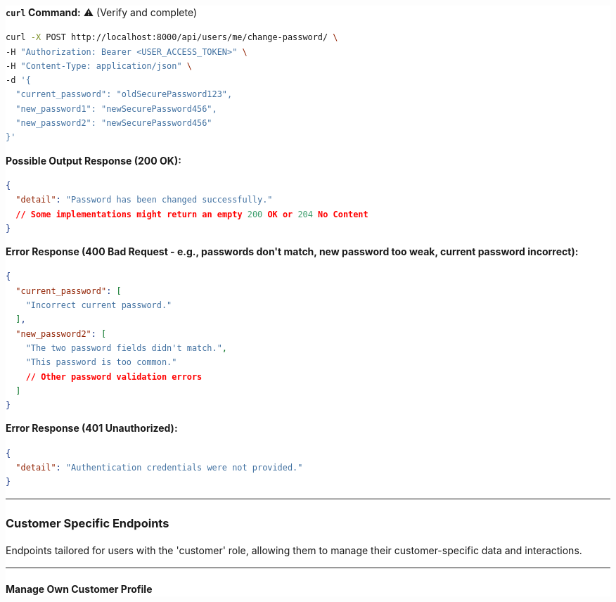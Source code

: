 **`curl` Command:** ⚠️ (Verify and complete)

```bash
curl -X POST http://localhost:8000/api/users/me/change-password/ \
-H "Authorization: Bearer <USER_ACCESS_TOKEN>" \
-H "Content-Type: application/json" \
-d '{
  "current_password": "oldSecurePassword123",
  "new_password1": "newSecurePassword456",
  "new_password2": "newSecurePassword456"
}'
```

**Possible Output Response (200 OK):** 

```json
{
  "detail": "Password has been changed successfully."
  // Some implementations might return an empty 200 OK or 204 No Content
}
```

**Error Response (400 Bad Request - e.g., passwords don't match, new password too weak, current password incorrect):** 

```json
{
  "current_password": [
    "Incorrect current password."
  ],
  "new_password2": [
    "The two password fields didn't match.",
    "This password is too common."
    // Other password validation errors
  ]
}
```

**Error Response (401 Unauthorized):** 

```json
{
  "detail": "Authentication credentials were not provided."
}
```

---

### Customer Specific Endpoints

Endpoints tailored for users with the 'customer' role, allowing them to manage their customer-specific data and interactions.

---

#### Manage Own Customer Profile
